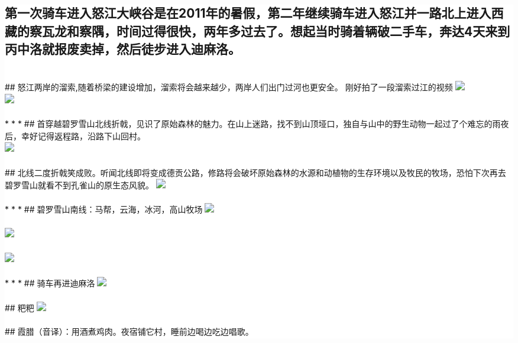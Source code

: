 

## 第一次骑车进入怒江大峡谷是在2011年的暑假，第二年继续骑车进入怒江并一路北上进入西藏的察瓦龙和察隅，时间过得很快，两年多过去了。想起当时骑着辆破二手车，奔达4天来到丙中洛就报废卖掉，然后徒步进入迪麻洛。
<br/>
## 怒江两岸的溜索,随着桥梁的建设增加，溜索将会越来越少，两岸人们出门过河也更安全。 刚好拍了一段溜索过江的视频

<img src="http://ww1.sinaimg.cn/mw1024/67804861gw1eco2ggh4gcj21kw16o7p7.jpg" width="700"/>


<div><object id="ssss" width="600" height="500" ><param name="allowScriptAccess" value="always" /><embed pluginspage="http://www.macromedia.com/go/getflashplayer" src="http://you.video.sina.com.cn/api/sinawebApi/outplayrefer.php/vid=84694181_1736460385_ax/gGiI9XGfK+l1lHz2stqlF+6xCpv2xhGuzuFSgIw5aXQmYJMXNb9UD5iDSAcdD5yoUEJU3cfgv0xwlaQ/s.swf" type="application/x-shockwave-flash" name="ssss" allowFullScreen="true" allowScriptAccess="always" width="480" height="370"></embed></object></div>
<img src="http://ww2.sinaimg.cn/mw1024/67804861tw1eco2k45ahej21kw16ou0r.jpg" width="700"/>
<br/>
<br/>
* * *
## 首穿越碧罗雪山北线折戟，见识了原始森林的魅力。在山上迷路，找不到山顶垭口，独自与山中的野生动物一起过了个难忘的雨夜后，幸好记得返程路，沿路下山回村。
<br/>
<img src="http://ww1.sinaimg.cn/mw1024/67804861tw1eco2kcnnjtj21kw16o7wh.jpg" width="700"/>
<br/>
<br/>
## 北线二度折戟笑成败。听闻北线即将变成德贡公路，修路将会破坏原始森林的水源和动植物的生存环境以及牧民的牧场，恐怕下次再去碧罗雪山就看不到孔雀山的原生态风貌。
<img src="http://ww1.sinaimg.cn/large/67804861tw1eco2khf7stj21kw23unpa.jpg" width="700"/>
<br/>
<br/>
* * *
## 碧罗雪山南线：马帮，云海，冰河，高山牧场
<img src="http://ww4.sinaimg.cn/mw1024/67804861tw1eco2klddkwj21kw16o1dg.jpg" width="700"/>
<br/>
<br/>
<img src="http://ww1.sinaimg.cn/mw1024/67804861tw1eco2kookg3j21kw16on91.jpg" width="700"/>
<br/>
<br/>
<img src="http://ww2.sinaimg.cn/mw1024/67804861tw1eco2krc1chj21kw16ok1o.jpg" width="700"/>
<br/>
<br/>
* * *
## 骑车再进迪麻洛
<img src="http://ww4.sinaimg.cn/mw1024/67804861gw1eco2q8jknfj21kw23u4qp.jpg" width="700"/>
<br/>
<br/>
## 粑粑
<img src="http://ww1.sinaimg.cn/mw1024/67804861gw1eco2qcbcnsj21kw16o7ih.jpg" width="700"/>
<br/>
<br/>
## 霞腊（音译）：用酒煮鸡肉。夜宿铺它村，睡前边喝边吃边唱歌。